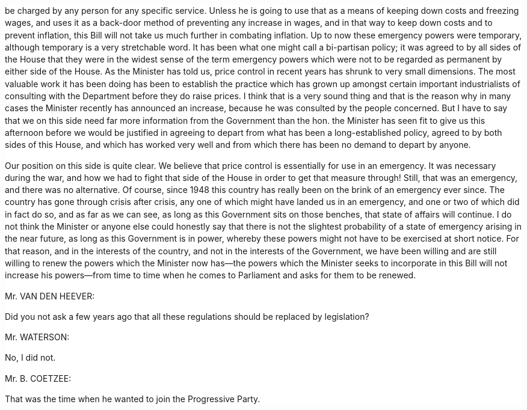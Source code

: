 be charged by any person for any specific service. Unless he is going to use that as a means of keeping down costs and freezing wages, and uses it as a back-door method of preventing any increase in wages, and in that way to keep down costs and to prevent inflation, this Bill will not take us much further in combating inflation. Up to now these emergency powers were temporary, although temporary is a very stretchable word. It has been what one might call a bi-partisan policy; it was agreed to by all sides of the House that they were in the widest sense of the term emergency powers which were not to be regarded as permanent by either side of the House. As the Minister has told us, price control in recent years has shrunk to very small dimensions. The most valuable work it has been doing has been to establish the practice which has grown up amongst certain important industrialists of consulting with the Department before they do raise prices. I think that is a very sound thing and that is the reason why in many cases the Minister recently has announced an increase, because he was consulted by the people concerned. But I have to say that we on this side need far more information from the Government than the hon. the Minister has seen fit to give us this afternoon before we would be justified in agreeing to depart from what has been a long-established policy, agreed to by both sides of this House, and which has worked very well and from which there has been no demand to depart by anyone.</p>

<p>Our position on this side is quite clear. We believe that price control is essentially for use in an emergency. It was necessary during the war, and how we had to fight that side of the House in order to get that measure through! Still, that was an emergency, and there was no alternative. Of course, since 1948 this country has really been on the brink of an emergency ever since. The country has gone through crisis after crisis, any one of which might have landed us in an emergency, and one or two of which did in fact do so, and as far as we can see, as long as this Government sits on those benches, that state of affairs will continue. I do not think the Minister or anyone else could honestly say that there is not the slightest probability of a state of emergency arising in the near future, as long as this Government is in power, whereby these powers might not have to be exercised at short notice. For that reason, and in the interests of the country, and not in the interests of the Government, we have been willing and are still willing to renew the powers which the Minister now has&#x2014;the powers which the Minister seeks to incorporate in this Bill will not increase his powers&#x2014;from time to time when he comes to Parliament and asks for them to be renewed.</p>

</speech>

<speech by="#van_den_heever">

<from>Mr. <person refersTo="hansard_za">VAN DEN HEEVER</person>:</from>

<p>Did you not ask a few years ago that all these regulations should be replaced by legislation?</p>

</speech>

<speech by="#waterson">

<from>Mr. <person refersTo="hansard_za">WATERSON</person>:</from>

<p>No, I did not.</p>

</speech>

<speech by="#coetzee">

<from>Mr. <person refersTo="hansard_za">B. COETZEE</person>:</from>

<p>That was the time when he wanted to join the Progressive Party.</p>

</speech>

